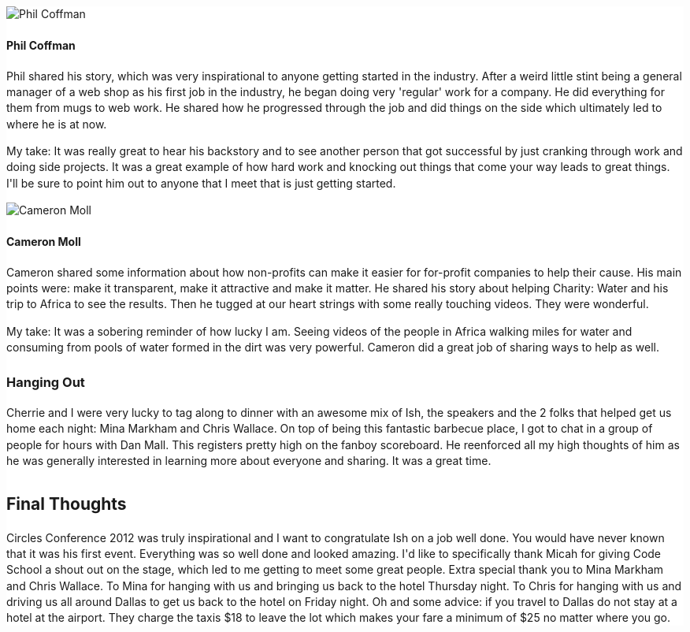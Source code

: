 <div class="circles-speaker">

![Phil Coffman](/assets/images/posts/conferences/circles-conference-2012/phil_coffman.png)

</div>

#### Phil Coffman

Phil shared his story, which was very inspirational to anyone getting started in the industry. After a weird little stint being a general manager of a web shop as his first job in the industry, he began doing very 'regular' work for a company. He did everything for them from mugs to web work. He shared how he progressed through the job and did things on the side which ultimately led to where he is at now.

My take: It was really great to hear his backstory and to see another person that got successful by just cranking through work and doing side projects. It was a great example of how hard work and knocking out things that come your way leads to great things. I'll be sure to point him out to anyone that I meet that is just getting started.

</div>

<div class="container">

<div class="circles-speaker">

![Cameron Moll](/assets/images/posts/conferences/circles-conference-2012/cameron_moll.png)

</div>

#### Cameron Moll

Cameron shared some information about how non-profits can make it easier for for-profit companies to help their cause. His main points were: make it transparent, make it attractive and make it matter. He shared his story about helping Charity: Water and his trip to Africa to see the results. Then he tugged at our heart strings with some really touching videos. They were wonderful.

My take: It was a sobering reminder of how lucky I am. Seeing videos of the people in Africa walking miles for water and consuming from pools of water formed in the dirt was very powerful. Cameron did a great job of sharing ways to help as well.

</div>

<div class="container">

### Hanging Out

Cherrie and I were very lucky to tag along to dinner with an awesome mix of Ish, the speakers and the 2 folks that helped get us home each night: Mina Markham and Chris Wallace. On top of being this fantastic barbecue place, I got to chat in a group of people for hours with Dan Mall. This registers pretty high on the fanboy scoreboard. He reenforced all my high thoughts of him as he was generally interested in learning more about everyone and sharing. It was a great time.

## Final Thoughts

Circles Conference 2012 was truly inspirational and I want to congratulate Ish on a job well done. You would have never known that it was his first event. Everything was so well done and looked amazing. I'd like to specifically thank Micah for giving Code School a shout out on the stage, which led to me getting to meet some great people. Extra special thank you to Mina Markham and Chris Wallace. To Mina for hanging with us and bringing us back to the hotel Thursday night. To Chris for hanging with us and driving us all around Dallas to get us back to the hotel on Friday night. Oh and some advice: if you travel to Dallas do not stay at a hotel at the airport. They charge the taxis $18 to leave the lot which makes your fare a minimum of $25 no matter where you go.
